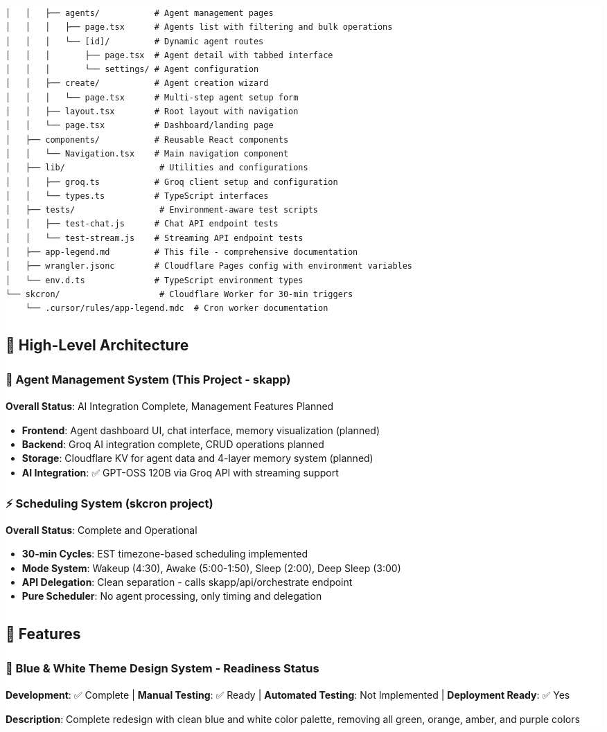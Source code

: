 ```
│   │   ├── agents/           # Agent management pages
│   │   │   ├── page.tsx      # Agents list with filtering and bulk operations
│   │   │   └── [id]/         # Dynamic agent routes
│   │   │       ├── page.tsx  # Agent detail with tabbed interface
│   │   │       └── settings/ # Agent configuration
│   │   ├── create/           # Agent creation wizard
│   │   │   └── page.tsx      # Multi-step agent setup form
│   │   ├── layout.tsx        # Root layout with navigation
│   │   └── page.tsx          # Dashboard/landing page
│   ├── components/           # Reusable React components
│   │   └── Navigation.tsx    # Main navigation component
│   ├── lib/                   # Utilities and configurations
│   │   ├── groq.ts           # Groq client setup and configuration
│   │   └── types.ts          # TypeScript interfaces
│   ├── tests/                 # Environment-aware test scripts
│   │   ├── test-chat.js      # Chat API endpoint tests
│   │   └── test-stream.js    # Streaming API endpoint tests
│   ├── app-legend.md         # This file - comprehensive documentation
│   ├── wrangler.jsonc        # Cloudflare Pages config with environment variables
│   └── env.d.ts              # TypeScript environment types
└── skcron/                    # Cloudflare Worker for 30-min triggers
    └── .cursor/rules/app-legend.mdc  # Cron worker documentation
```

## 🎯 High-Level Architecture

### 🤖 Agent Management System (This Project - skapp)
**Overall Status**: AI Integration Complete, Management Features Planned
- **Frontend**: Agent dashboard UI, chat interface, memory visualization (planned)
- **Backend**: Groq AI integration complete, CRUD operations planned
- **Storage**: Cloudflare KV for agent data and 4-layer memory system (planned)
- **AI Integration**: ✅ GPT-OSS 120B via Groq API with streaming support

### ⚡ Scheduling System (skcron project)
**Overall Status**: Complete and Operational
- **30-min Cycles**: EST timezone-based scheduling implemented
- **Mode System**: Wakeup (4:30), Awake (5:00-1:50), Sleep (2:00), Deep Sleep (3:00)
- **API Delegation**: Clean separation - calls skapp/api/orchestrate endpoint
- **Pure Scheduler**: No agent processing, only timing and delegation

## 🎯 Features

### 🎨 Blue & White Theme Design System - Readiness Status
**Development**: ✅ Complete | **Manual Testing**: ✅ Ready | **Automated Testing**: Not Implemented | **Deployment Ready**: ✅ Yes

**Description**: Complete redesign with clean blue and white color palette, removing all green, orange, amber, and purple colors
